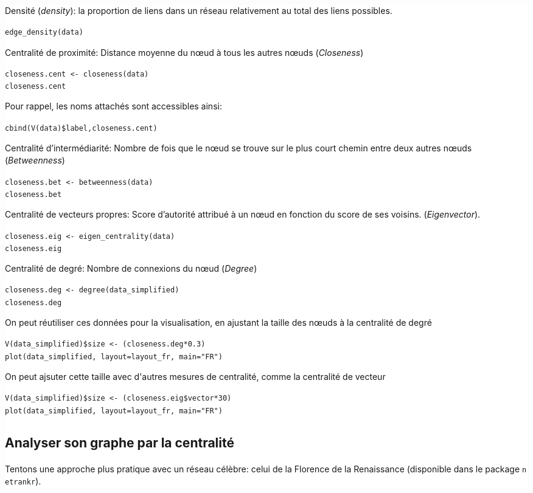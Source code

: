 Densité (_density_): la proportion de liens dans un réseau relativement au total des liens possibles.

```{r}
edge_density(data)
```

Centralité de proximité: Distance moyenne du nœud à tous les autres nœuds (_Closeness_)

```{r}
closeness.cent <- closeness(data)
closeness.cent
```

Pour rappel, les noms attachés sont accessibles ainsi:

```{r}
cbind(V(data)$label,closeness.cent)
```

Centralité d’intermédiarité: Nombre de fois que le nœud se trouve sur le plus court chemin entre deux autres nœuds (_Betweenness_)

```{r}
closeness.bet <- betweenness(data)
closeness.bet
```

Centralité de vecteurs propres: Score d’autorité attribué à un nœud en fonction du score de ses voisins. (_Eigenvector_).

```{r}
closeness.eig <- eigen_centrality(data)
closeness.eig
```

Centralité de degré: Nombre de connexions du nœud (_Degree_)

```{r}
closeness.deg <- degree(data_simplified)
closeness.deg
```

On peut réutiliser ces données pour la visualisation, en ajustant la taille des nœuds à la centralité de degré

```{r}
V(data_simplified)$size <- (closeness.deg*0.3)
plot(data_simplified, layout=layout_fr, main="FR")
```

On peut ajsuter cette taille avec d'autres mesures de centralité, comme la centralité de vecteur 

```{r}
V(data_simplified)$size <- (closeness.eig$vector*30)
plot(data_simplified, layout=layout_fr, main="FR")
```

## Analyser son graphe par la centralité

Tentons une approche plus pratique avec un réseau célèbre: celui de la Florence de la Renaissance (disponible dans le package `netrankr`).
